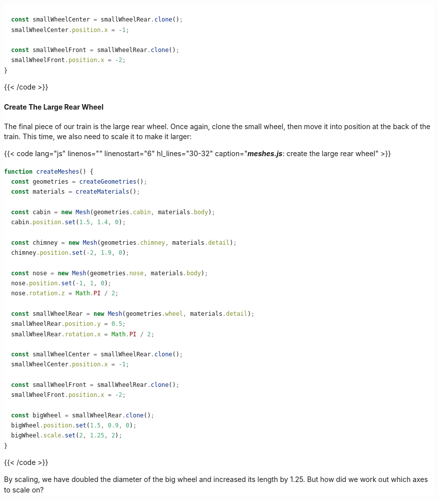```js

  const smallWheelCenter = smallWheelRear.clone();
  smallWheelCenter.position.x = -1;

  const smallWheelFront = smallWheelRear.clone();
  smallWheelFront.position.x = -2;
}
```

{{< /code >}}

#### Create The Large Rear Wheel

The final piece of our train is the large rear wheel. Once again, clone the small wheel, then move it into position at the back of the train. This time, we also need to scale it to make it larger:

{{< code lang="js" linenos="" linenostart="6" hl_lines="30-32" caption="_**meshes.js**_: create the large rear wheel" >}}

```js
function createMeshes() {
  const geometries = createGeometries();
  const materials = createMaterials();

  const cabin = new Mesh(geometries.cabin, materials.body);
  cabin.position.set(1.5, 1.4, 0);

  const chimney = new Mesh(geometries.chimney, materials.detail);
  chimney.position.set(-2, 1.9, 0);

  const nose = new Mesh(geometries.nose, materials.body);
  nose.position.set(-1, 1, 0);
  nose.rotation.z = Math.PI / 2;

  const smallWheelRear = new Mesh(geometries.wheel, materials.detail);
  smallWheelRear.position.y = 0.5;
  smallWheelRear.rotation.x = Math.PI / 2;

  const smallWheelCenter = smallWheelRear.clone();
  smallWheelCenter.position.x = -1;

  const smallWheelFront = smallWheelRear.clone();
  smallWheelFront.position.x = -2;

  const bigWheel = smallWheelRear.clone();
  bigWheel.position.set(1.5, 0.9, 0);
  bigWheel.scale.set(2, 1.25, 2);
}
```

{{< /code >}}

By scaling, we have doubled the diameter of the big wheel and increased its length by 1.25. But how did we work out which axes to scale on?
